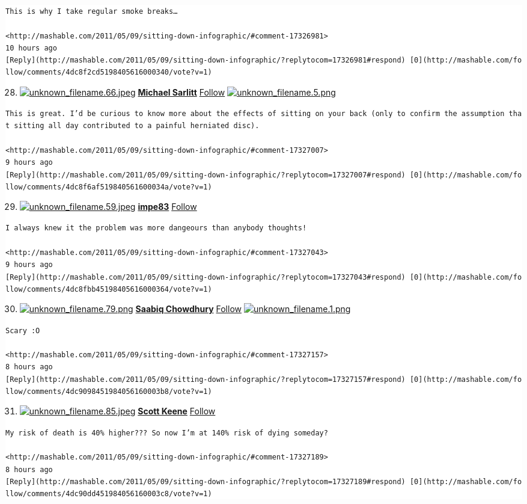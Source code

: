    This is why I take regular smoke breaks…
    
    <http://mashable.com/2011/05/09/sitting-down-infographic/#comment-17326981>
    10 hours ago
    [Reply](http://mashable.com/2011/05/09/sitting-down-infographic/?replytocom=17326981#respond) [0](http://mashable.com/follow/comments/4dc8f2cd5198405616000340/vote?v=1)
    
28.  [![unknown_filename.66.jpeg](./_resources/Just_How_Dangerous_Is_Sitting_All_Day__INFOGRAPHIC.resources/unknown_filename.66.jpeg)](http://mashable.com/follow/people/msarlo/)
    **[Michael Sarlitt](http://mashable.com/follow/people/msarlo/)** [Follow](http://mashable.com/follow/people/msarlo/follow/) [![unknown_filename.5.png](./_resources/Just_How_Dangerous_Is_Sitting_All_Day__INFOGRAPHIC.resources/unknown_filename.5.png)](http://mashable.com/follow/people/msarlo/badges)
    
    This is great. I’d be curious to know more about the effects of sitting on your back (only to confirm the assumption that sitting all day contributed to a painful herniated disc).
    
    <http://mashable.com/2011/05/09/sitting-down-infographic/#comment-17327007>
    9 hours ago
    [Reply](http://mashable.com/2011/05/09/sitting-down-infographic/?replytocom=17327007#respond) [0](http://mashable.com/follow/comments/4dc8f6af519840561600034a/vote?v=1)
    
29.  [![unknown_filename.59.jpeg](./_resources/Just_How_Dangerous_Is_Sitting_All_Day__INFOGRAPHIC.resources/unknown_filename.59.jpeg)](http://mashable.com/follow/people/4dc8faa5b589e45bd90001bc/)
    **[impe83](http://mashable.com/follow/people/4dc8faa5b589e45bd90001bc/)** [Follow](http://mashable.com/follow/people/4dc8faa5b589e45bd90001bc/follow/)
    
    I always knew it the problem was more dangeours than anybody thoughts!
    
    <http://mashable.com/2011/05/09/sitting-down-infographic/#comment-17327043>
    9 hours ago
    [Reply](http://mashable.com/2011/05/09/sitting-down-infographic/?replytocom=17327043#respond) [0](http://mashable.com/follow/comments/4dc8fbb45198405616000364/vote?v=1)
    
30.  [![unknown_filename.79.png](./_resources/Just_How_Dangerous_Is_Sitting_All_Day__INFOGRAPHIC.resources/unknown_filename.79.png)](http://mashable.com/follow/people/rogercpeaks/)
    **[Saabiq Chowdhury](http://mashable.com/follow/people/rogercpeaks/)** [Follow](http://mashable.com/follow/people/rogercpeaks/follow/) [![unknown_filename.1.png](./_resources/Just_How_Dangerous_Is_Sitting_All_Day__INFOGRAPHIC.resources/unknown_filename.1.png)](http://mashable.com/follow/people/rogercpeaks/badges)
    
    Scary :O
    
    <http://mashable.com/2011/05/09/sitting-down-infographic/#comment-17327157>
    8 hours ago
    [Reply](http://mashable.com/2011/05/09/sitting-down-infographic/?replytocom=17327157#respond) [0](http://mashable.com/follow/comments/4dc9098451984056160003b8/vote?v=1)
    
31.  [![unknown_filename.85.jpeg](./_resources/Just_How_Dangerous_Is_Sitting_All_Day__INFOGRAPHIC.resources/unknown_filename.85.jpeg)](http://mashable.com/follow/people/4dc90d7b5198400cb90002eb/)
    **[Scott Keene](http://mashable.com/follow/people/4dc90d7b5198400cb90002eb/)** [Follow](http://mashable.com/follow/people/4dc90d7b5198400cb90002eb/follow/)
    
    My risk of death is 40% higher??? So now I’m at 140% risk of dying someday?
    
    <http://mashable.com/2011/05/09/sitting-down-infographic/#comment-17327189>
    8 hours ago
    [Reply](http://mashable.com/2011/05/09/sitting-down-infographic/?replytocom=17327189#respond) [0](http://mashable.com/follow/comments/4dc90dd451984056160003c8/vote?v=1)
    